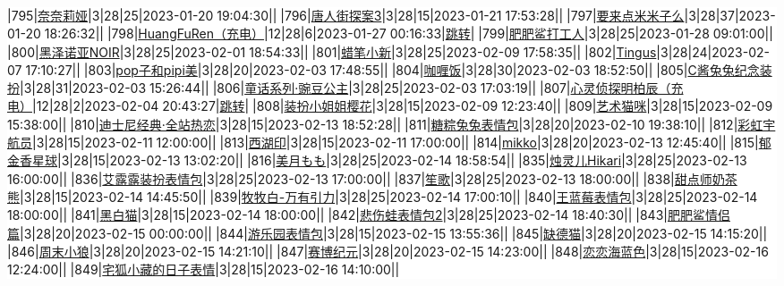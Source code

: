 |795|[奈奈莉娅](./emote/00795)|3|28|25|2023-01-20 19:04:30||
|796|[唐人街探案3](./emote/00796)|3|28|15|2023-01-21 17:53:28||
|797|[要来点米米子么](./emote/00797)|3|28|37|2023-01-20 18:26:32||
|798|[HuangFuRen（充电）](./emote/00798)|12|28|6|2023-01-27 00:16:33|[跳转](https://space.bilibili.com/23630128)|
|799|[肥肥鲨打工人](./emote/00799)|3|28|25|2023-01-28 09:01:00||
|800|[黑泽诺亚NOIR](./emote/00800)|3|28|25|2023-02-01 18:54:33||
|801|[蜡笔小新](./emote/00801)|3|28|25|2023-02-09 17:58:35||
|802|[Tingus](./emote/00802)|3|28|24|2023-02-07 17:10:27||
|803|[pop子和pipi美](./emote/00803)|3|28|20|2023-02-03 17:48:55||
|804|[咖喱饭](./emote/00804)|3|28|30|2023-02-03 18:52:50||
|805|[C酱兔兔纪念装扮](./emote/00805)|3|28|31|2023-02-03 15:26:44||
|806|[童话系列·豌豆公主](./emote/00806)|3|28|25|2023-02-03 17:03:19||
|807|[心灵侦探明柏辰（充电）](./emote/00807)|12|28|2|2023-02-04 20:43:27|[跳转](https://space.bilibili.com/75547577)|
|808|[装扮小姐姐樱花](./emote/00808)|3|28|15|2023-02-09 12:23:40||
|809|[艺术猫咪](./emote/00809)|3|28|15|2023-02-09 15:38:00||
|810|[迪士尼经典·全站热恋](./emote/00810)|3|28|15|2023-02-13 18:52:28||
|811|[糖粽兔兔表情包](./emote/00811)|3|28|20|2023-02-10 19:38:10||
|812|[彩虹宇航员](./emote/00812)|3|28|15|2023-02-11 12:00:00||
|813|[西湖印](./emote/00813)|3|28|15|2023-02-11 17:00:00||
|814|[mikko](./emote/00814)|3|28|20|2023-02-13 12:45:40||
|815|[郁金香星球](./emote/00815)|3|28|15|2023-02-13 13:02:20||
|816|[美月もも](./emote/00816)|3|28|25|2023-02-14 18:58:54||
|835|[烛灵儿Hikari](./emote/00835)|3|28|25|2023-02-13 16:00:00||
|836|[艾露露装扮表情包](./emote/00836)|3|28|25|2023-02-13 17:00:00||
|837|[笙歌](./emote/00837)|3|28|25|2023-02-13 18:00:00||
|838|[甜点师奶茶熊](./emote/00838)|3|28|15|2023-02-14 14:45:50||
|839|[牧牧白-万有引力](./emote/00839)|3|28|25|2023-02-14 17:00:10||
|840|[王蓝莓表情包](./emote/00840)|3|28|25|2023-02-14 18:00:00||
|841|[黑白猫](./emote/00841)|3|28|15|2023-02-14 18:00:00||
|842|[悲伤蛙表情包2](./emote/00842)|3|28|25|2023-02-14 18:40:30||
|843|[肥肥鲨情侣篇](./emote/00843)|3|28|20|2023-02-15 00:00:00||
|844|[游乐园表情包](./emote/00844)|3|28|15|2023-02-15 13:55:36||
|845|[缺德猫](./emote/00845)|3|28|20|2023-02-15 14:15:20||
|846|[周末小狼](./emote/00846)|3|28|20|2023-02-15 14:21:10||
|847|[赛博纪元](./emote/00847)|3|28|20|2023-02-15 14:23:00||
|848|[恋恋海蓝色](./emote/00848)|3|28|15|2023-02-16 12:24:00||
|849|[宅狐小藏的日子表情](./emote/00849)|3|28|15|2023-02-16 14:10:00||